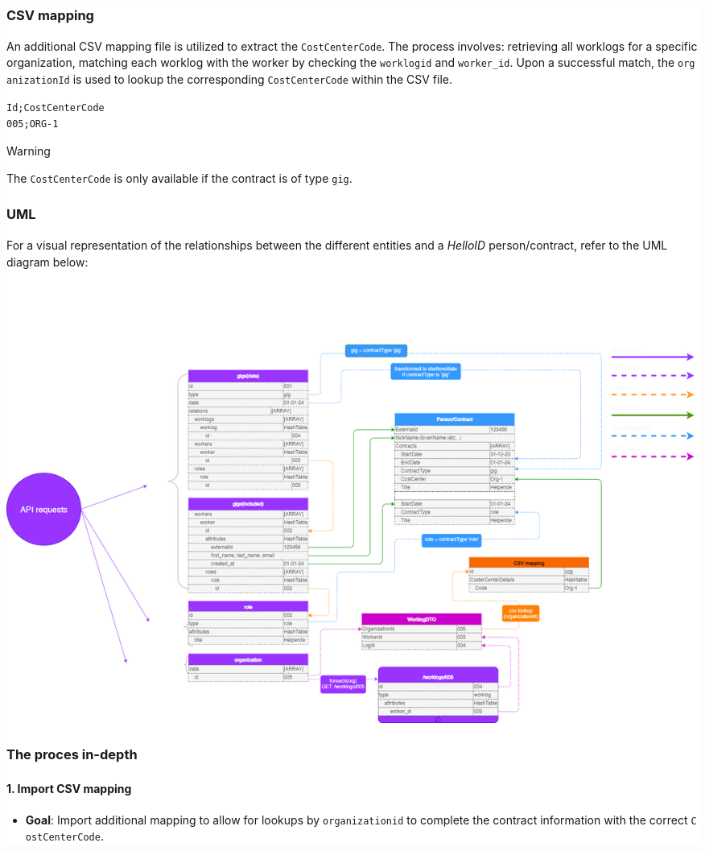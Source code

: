 ### CSV mapping

An additional CSV mapping file is utilized to extract the `CostCenterCode`. The process involves: retrieving all worklogs for a specific organization, matching each worklog with the worker by checking the `worklogid` and `worker_id`. Upon a successful match, the `organizationId` is used to lookup the corresponding `CostCenterCode` within the CSV file.

```csv
Id;CostCenterCode
005;ORG-1
```
> [!WARNING]
> The `CostCenterCode` is only available if the contract is of type `gig`.

### UML

For a visual representation of the relationships between the different entities and a _HelloID_ person/contract, refer to the UML diagram below:

![uml](./umlCleverGig.png)

### The proces in-depth

#### 1. Import CSV mapping
- __Goal__: Import additional mapping to allow for lookups by `organizationid` to complete the contract information with the correct `CostCenterCode`.
